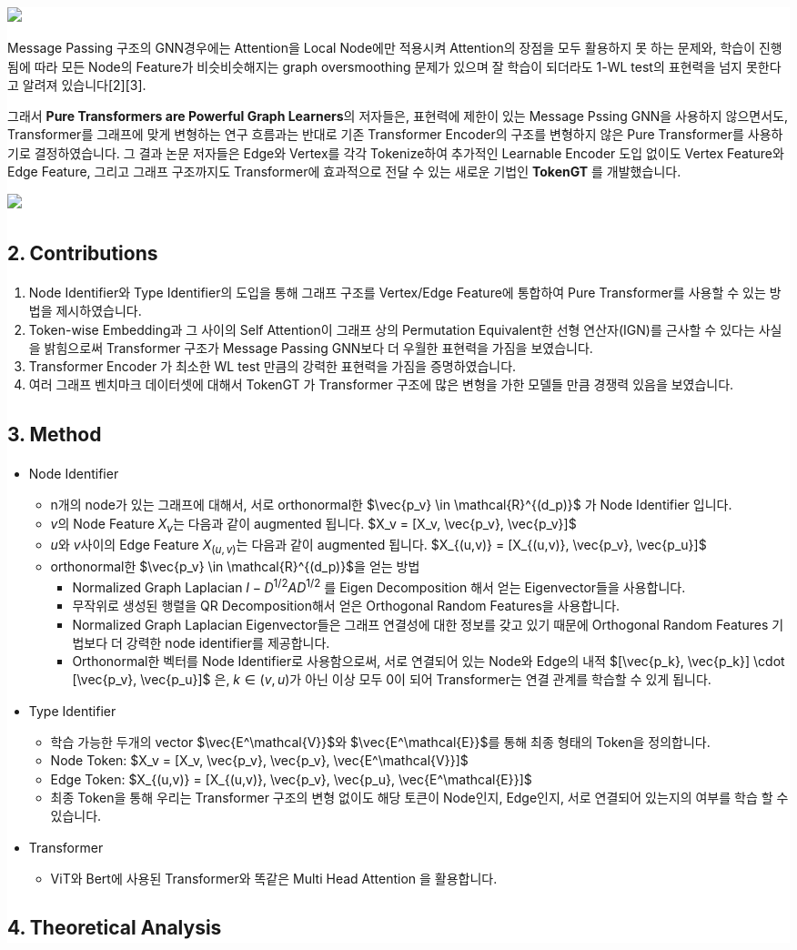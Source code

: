 ![](https://github.com/Jaewoopudding/DeepLearningPractice/blob/master/homer.PNG?raw=true)


Message Passing 구조의 GNN경우에는  Attention을 Local Node에만 적용시켜 Attention의 장점을 모두 활용하지 못 하는 문제와, 학습이 진행됨에 따라 모든 Node의 Feature가 비슷비슷해지는 graph oversmoothing 문제가 있으며 잘 학습이 되더라도 1-WL test의 표현력을 넘지 못한다고 알려져 있습니다[2][3].  

그래서   **Pure Transformers are Powerful Graph Learners**의 저자들은, 표현력에 제한이 있는 Message Pssing GNN을 사용하지 않으면서도, Transformer를 그래프에 맞게 변형하는 연구 흐름과는 반대로 기존 Transformer Encoder의 구조를 변형하지 않은 Pure Transformer를 사용하기로 결정하였습니다.  그 결과 논문 저자들은 Edge와 Vertex를 각각 Tokenize하여 추가적인 Learnable Encoder 도입 없이도 Vertex Feature와 Edge Feature, 그리고 그래프 구조까지도 Transformer에 효과적으로 전달 수 있는 새로운 기법인 **TokenGT** 를 개발했습니다.

![](https://github.com/Jaewoopudding/DeepLearningPractice/blob/master/tokenGT.PNG?raw=true)




## **2. Contributions**

1. Node Identifier와 Type Identifier의 도입을 통해 그래프 구조를 Vertex/Edge Feature에 통합하여 Pure Transformer를 사용할 수 있는 방법을 제시하였습니다. 
2. Token-wise Embedding과 그 사이의 Self Attention이 그래프 상의 Permutation Equivalent한 선형 연산자(IGN)를 근사할 수 있다는 사실을 밝힘으로써 Transformer 구조가 Message Passing GNN보다 더 우월한 표현력을 가짐을 보였습니다. 
3. Transformer Encoder 가 최소한 WL test 만큼의 강력한 표현력을 가짐을 증명하였습니다. 
4. 여러 그래프 벤치마크 데이터셋에 대해서 TokenGT 가 Transformer 구조에 많은 변형을 가한 모델들 만큼  경쟁력 있음을 보였습니다.  

## **3. Method**

- Node Identifier
	- n개의 node가 있는 그래프에 대해서, 서로 orthonormal한 $\vec{p_v} \in \mathcal{R}^{(d_p)}$ 가 Node Identifier 입니다. 
	- $v$의 Node Feature $X_v$는 다음과 같이 augmented 됩니다. $X_v = [X_v, \vec{p_v}, \vec{p_v}]$
	- $u$와 $v$사이의 Edge Feature $X_{(u,v)}$는 다음과 같이 augmented 됩니다. $X_{(u,v)} = [X_{(u,v)}, \vec{p_v}, \vec{p_u}]$
	- orthonormal한 $\vec{p_v} \in \mathcal{R}^{(d_p)}$을 얻는 방법
		-  Normalized Graph Laplacian $I-D^{1/2}AD^{1/2}$ 를 Eigen Decomposition 해서 얻는 Eigenvector들을 사용합니다.
		- 무작위로 생성된 행렬을 QR Decomposition해서 얻은 Orthogonal Random Features을 사용합니다.
		- Normalized Graph Laplacian Eigenvector들은 그래프 연결성에 대한 정보를 갖고 있기 때문에 Orthogonal Random Features 기법보다 더 강력한 node identifier를 제공합니다.
		- Orthonormal한 벡터를 Node Identifier로 사용함으로써, 서로 연결되어 있는 Node와 Edge의 내적 $[\vec{p_k}, \vec{p_k}] \cdot [\vec{p_v}, \vec{p_u}]$ 은,  $k\in {(v,u)}$가 아닌 이상 모두 0이 되어 Transformer는 연결 관계를 학습할 수 있게 됩니다. 


- Type Identifier
	- 학습 가능한 두개의 vector $\vec{E^\mathcal{V}}$와 $\vec{E^\mathcal{E}}$를 통해 최종 형태의 Token을 정의합니다.
	- Node Token:  $X_v = [X_v, \vec{p_v}, \vec{p_v}, \vec{E^\mathcal{V}}]$
	- Edge Token: $X_{(u,v)} = [X_{(u,v)}, \vec{p_v}, \vec{p_u}, \vec{E^\mathcal{E}}]$
	- 최종 Token을 통해 우리는 Transformer 구조의 변형 없이도 해당 토큰이 Node인지, Edge인지, 서로 연결되어 있는지의 여부를 학습 할 수 있습니다. 

- Transformer
	- ViT와 Bert에 사용된 Transformer와 똑같은 Multi Head Attention 을 활용합니다.

		
## **4. Theoretical Analysis**

